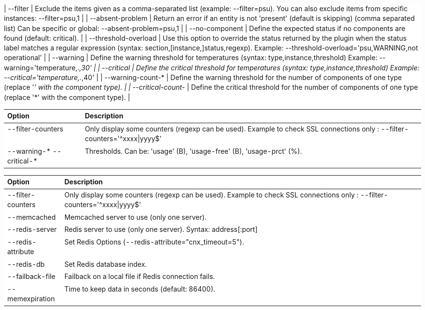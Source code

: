 | --filter             |   Exclude the items given as a comma-separated list (example: --filter=psu). You can also exclude items from specific instances: --filter=psu,1                                                                                 |
| --absent-problem     |   Return an error if an entity is not 'present' (default is skipping) (comma separated list) Can be specific or global: --absent-problem=psu,1                                                                                  |
| --no-component       |   Define the expected status if no components are found (default: critical).                                                                                                                                                    |
| --threshold-overload |   Use this option to override the status returned by the plugin when the status label matches a regular expression (syntax: section,\[instance,\]status,regexp). Example: --threshold-overload='psu,WARNING,not operational'    |
| --warning            |   Define the warning threshold for temperatures (syntax: type,instance,threshold) Example: --warning='temperature,.*,30'                                                                                                        |
| --critical           |   Define the critical threshold for temperatures (syntax: type,instance,threshold) Example: --critical='temperature,.*,40'                                                                                                      |
| --warning-count-*    |   Define the warning threshold for the number of components of one type (replace '*' with the component type).                                                                                                                  |
| --critical-count-*   |   Define the critical threshold for the number of components of one type (replace '*' with the component type).                                                                                                                 |

</TabItem>
<TabItem value="Memory" label="Memory">

| Option                   | Description                                                                                                                   |
|:-------------------------|:------------------------------------------------------------------------------------------------------------------------------|
| --filter-counters        |   Only display some counters (regexp can be used). Example to check SSL connections only : --filter-counters='^xxxx\|yyyy$'   |
| --warning-* --critical-* |   Thresholds. Can be: 'usage' (B), 'usage-free' (B), 'usage-prct' (%).                                                        |

</TabItem>
<TabItem value="Traffic-*" label="Traffic-*">

| Option                                          | Description                                                                                                                                                                                                                                                                                  |
|:------------------------------------------------|:---------------------------------------------------------------------------------------------------------------------------------------------------------------------------------------------------------------------------------------------------------------------------------------------|
| --filter-counters                               |   Only display some counters (regexp can be used). Example to check SSL connections only : --filter-counters='^xxxx\|yyyy$'                                                                                                                                                                  |
| --memcached                                     |   Memcached server to use (only one server).                                                                                                                                                                                                                                                 |
| --redis-server                                  |   Redis server to use (only one server). Syntax: address\[:port\]                                                                                                                                                                                                                            |
| --redis-attribute                               |   Set Redis Options (--redis-attribute="cnx\_timeout=5").                                                                                                                                                                                                                                    |
| --redis-db                                      |   Set Redis database index.                                                                                                                                                                                                                                                                  |
| --failback-file                                 |   Failback on a local file if Redis connection fails.                                                                                                                                                                                                                                        |
| --memexpiration                                 |   Time to keep data in seconds (default: 86400).                                                                                                                                                                                                                                             |